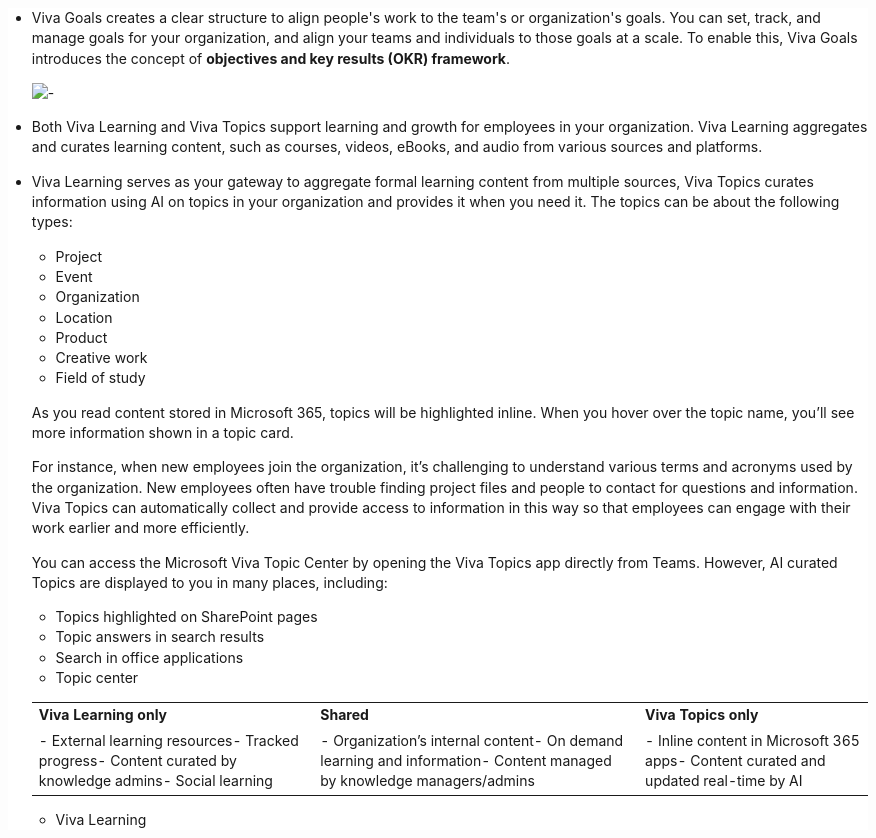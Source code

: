 
- Viva Goals creates a clear structure to align people's work to the team's or organization's goals. You can set, track, and manage goals for your organization, and align your teams and individuals to those goals at a scale. To enable this, Viva Goals introduces the concept of **objectives and key results (OKR) framework**.

    <img src="notes/objectives-example-light.png" alt="-" width="250"/>

- Both Viva Learning and Viva Topics support learning and growth for employees in your organization. Viva Learning aggregates and curates learning content, such as courses, videos, eBooks, and audio from various sources and platforms.

- Viva Learning serves as your gateway to aggregate formal learning content from multiple sources, Viva Topics curates information using AI on topics in your organization and provides it when you need it. The topics can be about the following types:

    - Project
    - Event
    - Organization
    - Location
    - Product
    - Creative work
    - Field of study

    As you read content stored in Microsoft 365, topics will be highlighted inline. When you hover over the topic name, you’ll see more information shown in a topic card.

    For instance, when new employees join the organization, it’s challenging to understand various terms and acronyms used by the organization. New employees often have trouble finding project files and people to contact for questions and information. Viva Topics can automatically collect and provide access to information in this way so that employees can engage with their work earlier and more efficiently.

    You can access the Microsoft Viva Topic Center by opening the Viva Topics app directly from Teams. However, AI curated Topics are displayed to you in many places, including:

    - Topics highlighted on SharePoint pages
    - Topic answers in search results
    - Search in office applications
    - Topic center

    |                                                                                                     |                                                                                                                    |                                                                                   |
    |-----------------------------------------------------------------------------------------------------|--------------------------------------------------------------------------------------------------------------------|-----------------------------------------------------------------------------------|
    |**Viva Learning only**                                                                               |**Shared**                                                                                                          |**Viva Topics only**                                                               |
    |- External learning resources- Tracked progress- Content curated by knowledge admins- Social learning|- Organization’s internal content- On demand learning and information- Content managed by knowledge managers/admins|- Inline content in Microsoft 365 apps- Content curated and updated real-time by AI|

    - Viva Learning

